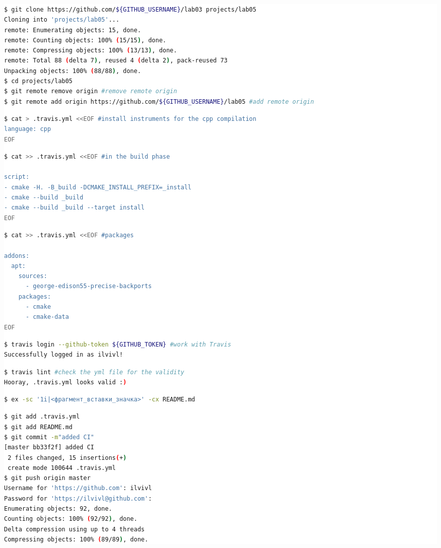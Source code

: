 ```sh
$ git clone https://github.com/${GITHUB_USERNAME}/lab03 projects/lab05
Cloning into 'projects/lab05'...
remote: Enumerating objects: 15, done.
remote: Counting objects: 100% (15/15), done.
remote: Compressing objects: 100% (13/13), done.
remote: Total 88 (delta 7), reused 4 (delta 2), pack-reused 73
Unpacking objects: 100% (88/88), done.
$ cd projects/lab05
$ git remote remove origin #remove remote origin
$ git remote add origin https://github.com/${GITHUB_USERNAME}/lab05 #add remote origin
```

```sh
$ cat > .travis.yml <<EOF #install instruments for the cpp compilation
language: cpp
EOF
```

```sh
$ cat >> .travis.yml <<EOF #in the build phase

script:
- cmake -H. -B_build -DCMAKE_INSTALL_PREFIX=_install
- cmake --build _build
- cmake --build _build --target install
EOF
```

```sh
$ cat >> .travis.yml <<EOF #packages

addons:
  apt:
    sources:
      - george-edison55-precise-backports
    packages:
      - cmake
      - cmake-data
EOF
```

```sh
$ travis login --github-token ${GITHUB_TOKEN} #work with Travis
Successfully logged in as ilvivl!
```

```sh
$ travis lint #check the yml file for the validity
Hooray, .travis.yml looks valid :)
```

```sh
$ ex -sc '1i|<фрагмент_вставки_значка>' -cx README.md
```

```sh
$ git add .travis.yml
$ git add README.md
$ git commit -m"added CI"
[master bb33f2f] added CI
 2 files changed, 15 insertions(+)
 create mode 100644 .travis.yml
$ git push origin master
Username for 'https://github.com': ilvivl
Password for 'https://ilvivl@github.com': 
Enumerating objects: 92, done.
Counting objects: 100% (92/92), done.
Delta compression using up to 4 threads
Compressing objects: 100% (89/89), done.
```